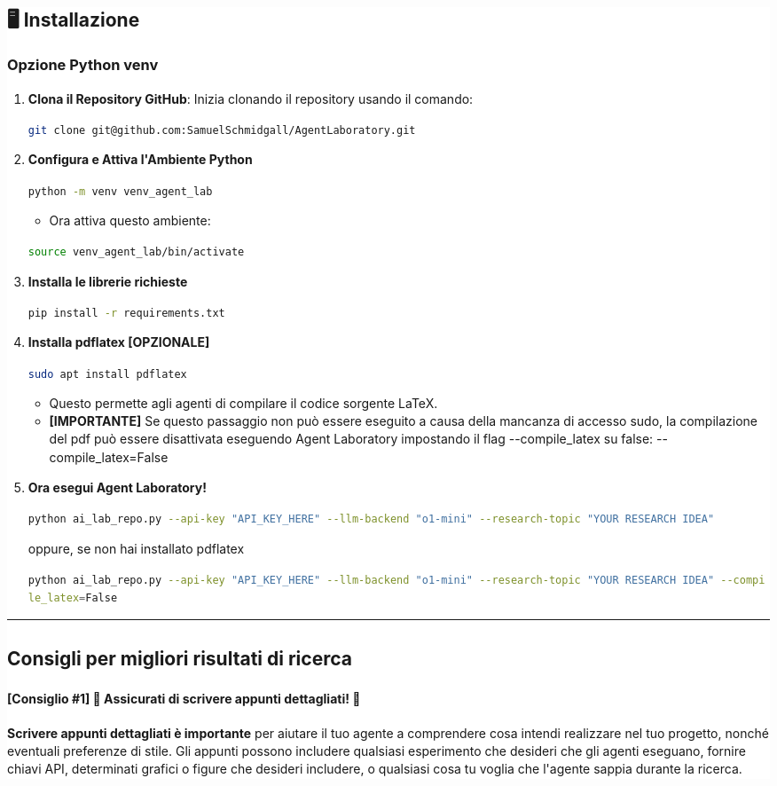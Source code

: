 ## 🖥️ Installazione

### Opzione Python venv

1. **Clona il Repository GitHub**: Inizia clonando il repository usando il comando:
    ```bash
    git clone git@github.com:SamuelSchmidgall/AgentLaboratory.git
    ```

2. **Configura e Attiva l'Ambiente Python**
    ```bash
    python -m venv venv_agent_lab
    ```
    - Ora attiva questo ambiente:
    ```bash
    source venv_agent_lab/bin/activate
    ```

3. **Installa le librerie richieste**
    ```bash
    pip install -r requirements.txt
    ```

4. **Installa pdflatex [OPZIONALE]**
    ```bash
    sudo apt install pdflatex
    ```
    - Questo permette agli agenti di compilare il codice sorgente LaTeX.
    - **[IMPORTANTE]** Se questo passaggio non può essere eseguito a causa della mancanza di accesso sudo, la compilazione del pdf può essere disattivata eseguendo Agent Laboratory impostando il flag --compile_latex su false: --compile_latex=False

5. **Ora esegui Agent Laboratory!**
    ```bash
    python ai_lab_repo.py --api-key "API_KEY_HERE" --llm-backend "o1-mini" --research-topic "YOUR RESEARCH IDEA"
    ```
    oppure, se non hai installato pdflatex
    ```bash
    python ai_lab_repo.py --api-key "API_KEY_HERE" --llm-backend "o1-mini" --research-topic "YOUR RESEARCH IDEA" --compile_latex=False
    ```

-----

## Consigli per migliori risultati di ricerca

#### [Consiglio #1] 📝 Assicurati di scrivere appunti dettagliati! 📝

**Scrivere appunti dettagliati è importante** per aiutare il tuo agente a comprendere cosa intendi realizzare nel tuo progetto, nonché eventuali preferenze di stile. Gli appunti possono includere qualsiasi esperimento che desideri che gli agenti eseguano, fornire chiavi API, determinati grafici o figure che desideri includere, o qualsiasi cosa tu voglia che l'agente sappia durante la ricerca.
